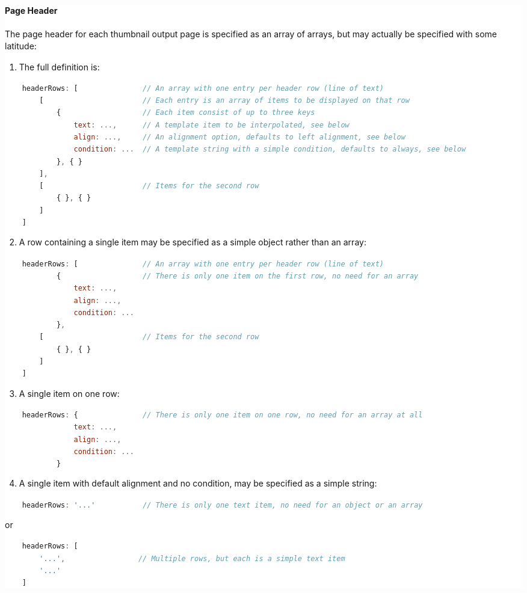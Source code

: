 #### Page Header

The page header for each thumbnail output page is specified as an array of arrays, but may actually be specified with some latitude:

1. The full definition is:
```js
    headerRows: [               // An array with one entry per header row (line of text)
        [                       // Each entry is an array of items to be displayed on that row
            {                   // Each item consist of up to three keys
                text: ...,      // A template item to be interpolated, see below
                align: ...,     // An alignment option, defaults to left alignment, see below
                condition: ...  // A template string with a simple condition, defaults to always, see below
            }, { }
        ],
        [                       // Items for the second row
            { }, { }
        ]
    ]
```

2. A row containing a single item may be specified as a simple object rather than an array:
```js
    headerRows: [               // An array with one entry per header row (line of text)
            {                   // There is only one item on the first row, no need for an array
                text: ...,       
                align: ...,      
                condition: ...   
            },
        [                       // Items for the second row
            { }, { }
        ]
    ]
```

3. A single item on one row:
```js
    headerRows: {               // There is only one item on one row, no need for an array at all
                text: ...,
                align: ...,
                condition: ...
            }
```

4. A single item with default alignment and no condition, may be specified as a simple string:
```js
    headerRows: '...'           // There is only one text item, no need for an object or an array
```
or
```js
    headerRows: [
        '...',                 // Multiple rows, but each is a simple text item
        '...'
    ]
```
